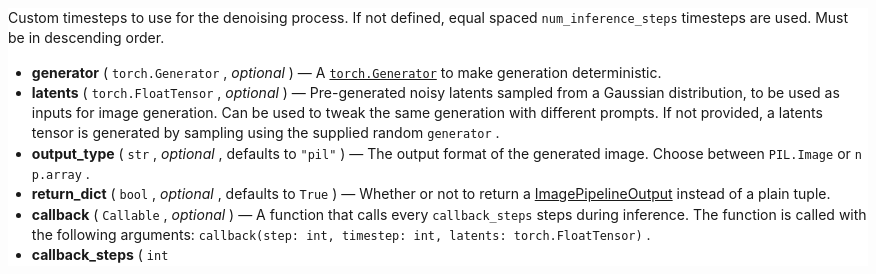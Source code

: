 Custom timesteps to use for the denoising process. If not defined, equal spaced
 `num_inference_steps` 
 timesteps are used. Must be in descending order.
* **generator** 
 (
 `torch.Generator` 
 ,
 *optional* 
 ) —
A
 [`torch.Generator`](https://pytorch.org/docs/stable/generated/torch.Generator.html)
 to make
generation deterministic.
* **latents** 
 (
 `torch.FloatTensor` 
 ,
 *optional* 
 ) —
Pre-generated noisy latents sampled from a Gaussian distribution, to be used as inputs for image
generation. Can be used to tweak the same generation with different prompts. If not provided, a latents
tensor is generated by sampling using the supplied random
 `generator` 
.
* **output\_type** 
 (
 `str` 
 ,
 *optional* 
 , defaults to
 `"pil"` 
 ) —
The output format of the generated image. Choose between
 `PIL.Image` 
 or
 `np.array` 
.
* **return\_dict** 
 (
 `bool` 
 ,
 *optional* 
 , defaults to
 `True` 
 ) —
Whether or not to return a
 [ImagePipelineOutput](/docs/diffusers/v0.23.0/en/api/pipelines/ddim#diffusers.ImagePipelineOutput) 
 instead of a plain tuple.
* **callback** 
 (
 `Callable` 
 ,
 *optional* 
 ) —
A function that calls every
 `callback_steps` 
 steps during inference. The function is called with the
following arguments:
 `callback(step: int, timestep: int, latents: torch.FloatTensor)` 
.
* **callback\_steps** 
 (
 `int` 